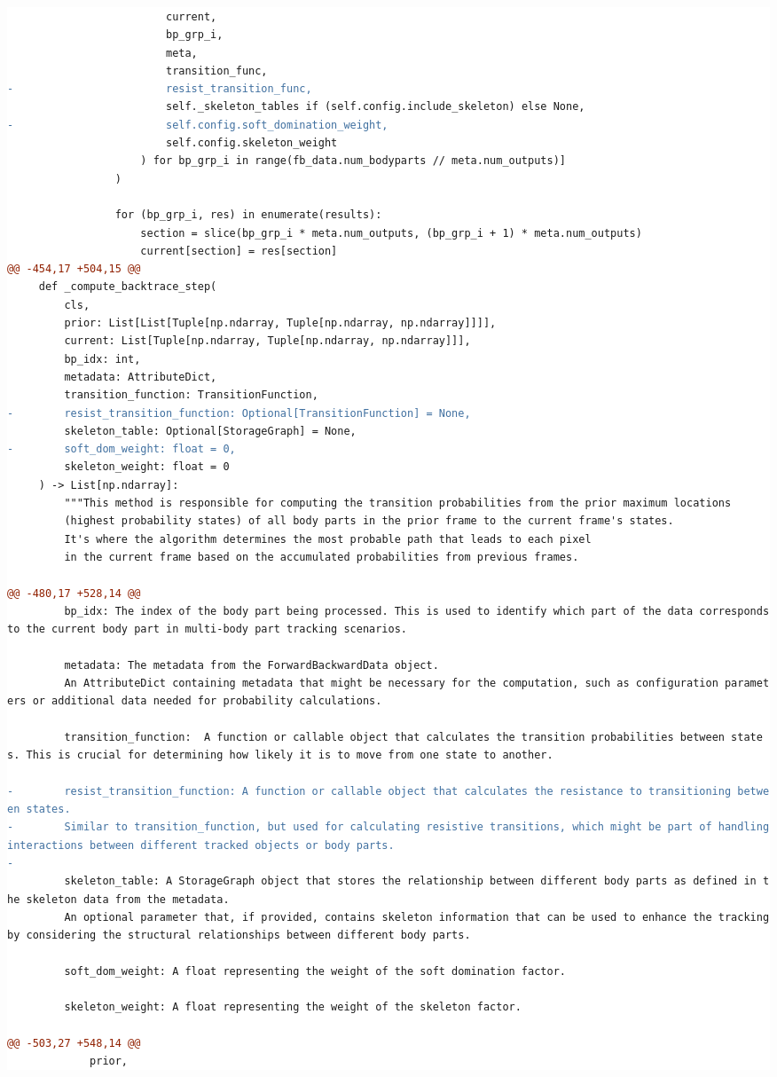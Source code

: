 ```diff
                         current,
                         bp_grp_i,
                         meta,
                         transition_func,
-                        resist_transition_func,
                         self._skeleton_tables if (self.config.include_skeleton) else None,
-                        self.config.soft_domination_weight,
                         self.config.skeleton_weight
                     ) for bp_grp_i in range(fb_data.num_bodyparts // meta.num_outputs)]
                 )
 
                 for (bp_grp_i, res) in enumerate(results):
                     section = slice(bp_grp_i * meta.num_outputs, (bp_grp_i + 1) * meta.num_outputs)
                     current[section] = res[section]
@@ -454,17 +504,15 @@
     def _compute_backtrace_step(
         cls,
         prior: List[List[Tuple[np.ndarray, Tuple[np.ndarray, np.ndarray]]]],
         current: List[Tuple[np.ndarray, Tuple[np.ndarray, np.ndarray]]],
         bp_idx: int,
         metadata: AttributeDict,
         transition_function: TransitionFunction,
-        resist_transition_function: Optional[TransitionFunction] = None,
         skeleton_table: Optional[StorageGraph] = None,
-        soft_dom_weight: float = 0,
         skeleton_weight: float = 0
     ) -> List[np.ndarray]:
         """This method is responsible for computing the transition probabilities from the prior maximum locations 
         (highest probability states) of all body parts in the prior frame to the current frame's states. 
         It's where the algorithm determines the most probable path that leads to each pixel 
         in the current frame based on the accumulated probabilities from previous frames.
         
@@ -480,17 +528,14 @@
         bp_idx: The index of the body part being processed. This is used to identify which part of the data corresponds to the current body part in multi-body part tracking scenarios.
 
         metadata: The metadata from the ForwardBackwardData object. 
         An AttributeDict containing metadata that might be necessary for the computation, such as configuration parameters or additional data needed for probability calculations.
         
         transition_function:  A function or callable object that calculates the transition probabilities between states. This is crucial for determining how likely it is to move from one state to another.
 
-        resist_transition_function: A function or callable object that calculates the resistance to transitioning between states. 
-        Similar to transition_function, but used for calculating resistive transitions, which might be part of handling interactions between different tracked objects or body parts.
-
         skeleton_table: A StorageGraph object that stores the relationship between different body parts as defined in the skeleton data from the metadata.
         An optional parameter that, if provided, contains skeleton information that can be used to enhance the tracking by considering the structural relationships between different body parts.
 
         soft_dom_weight: A float representing the weight of the soft domination factor. 
 
         skeleton_weight: A float representing the weight of the skeleton factor.
 
@@ -503,27 +548,14 @@
             prior,
```